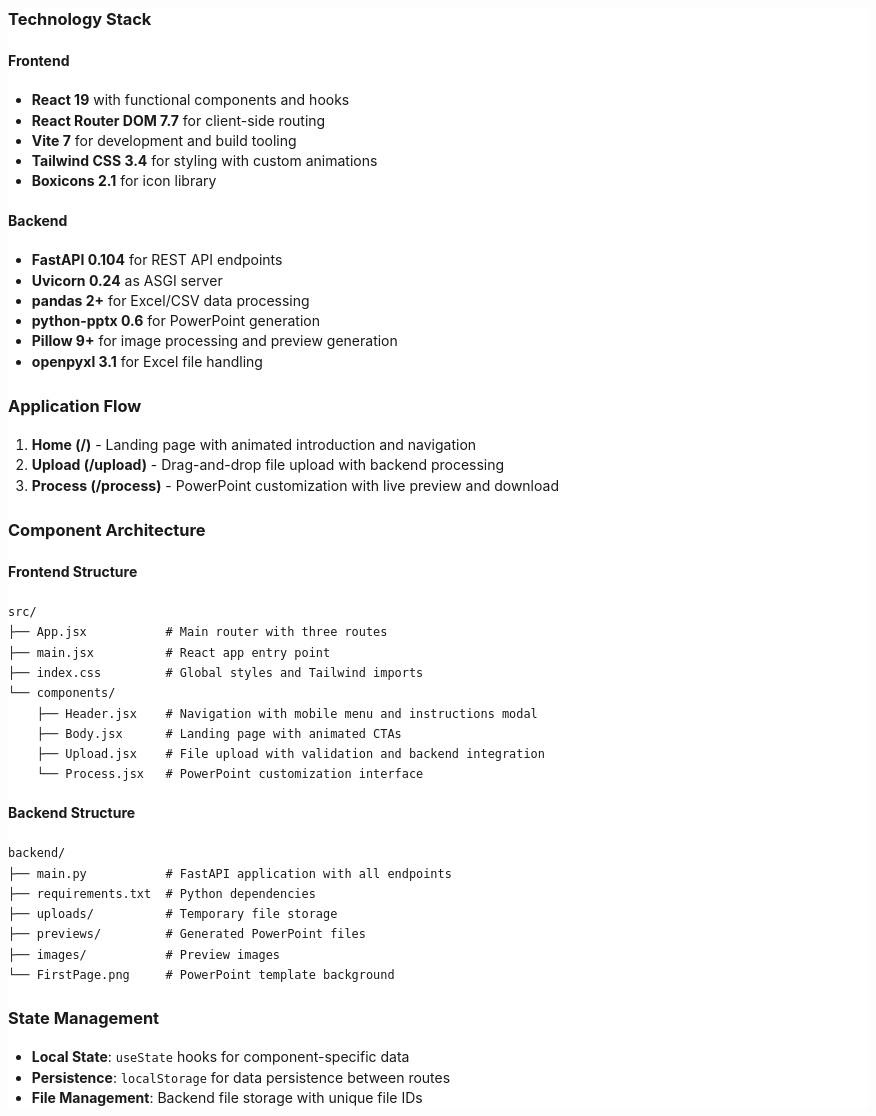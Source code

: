 ### Technology Stack

#### Frontend
- **React 19** with functional components and hooks
- **React Router DOM 7.7** for client-side routing
- **Vite 7** for development and build tooling
- **Tailwind CSS 3.4** for styling with custom animations
- **Boxicons 2.1** for icon library

#### Backend
- **FastAPI 0.104** for REST API endpoints
- **Uvicorn 0.24** as ASGI server
- **pandas 2+** for Excel/CSV data processing
- **python-pptx 0.6** for PowerPoint generation
- **Pillow 9+** for image processing and preview generation
- **openpyxl 3.1** for Excel file handling

### Application Flow
1. **Home (/)** - Landing page with animated introduction and navigation
2. **Upload (/upload)** - Drag-and-drop file upload with backend processing
3. **Process (/process)** - PowerPoint customization with live preview and download

### Component Architecture

#### Frontend Structure
```
src/
├── App.jsx           # Main router with three routes
├── main.jsx          # React app entry point
├── index.css         # Global styles and Tailwind imports
└── components/
    ├── Header.jsx    # Navigation with mobile menu and instructions modal
    ├── Body.jsx      # Landing page with animated CTAs
    ├── Upload.jsx    # File upload with validation and backend integration
    └── Process.jsx   # PowerPoint customization interface
```

#### Backend Structure
```
backend/
├── main.py           # FastAPI application with all endpoints
├── requirements.txt  # Python dependencies
├── uploads/          # Temporary file storage
├── previews/         # Generated PowerPoint files
├── images/           # Preview images
└── FirstPage.png     # PowerPoint template background
```

### State Management
- **Local State**: `useState` hooks for component-specific data
- **Persistence**: `localStorage` for data persistence between routes
- **File Management**: Backend file storage with unique file IDs

